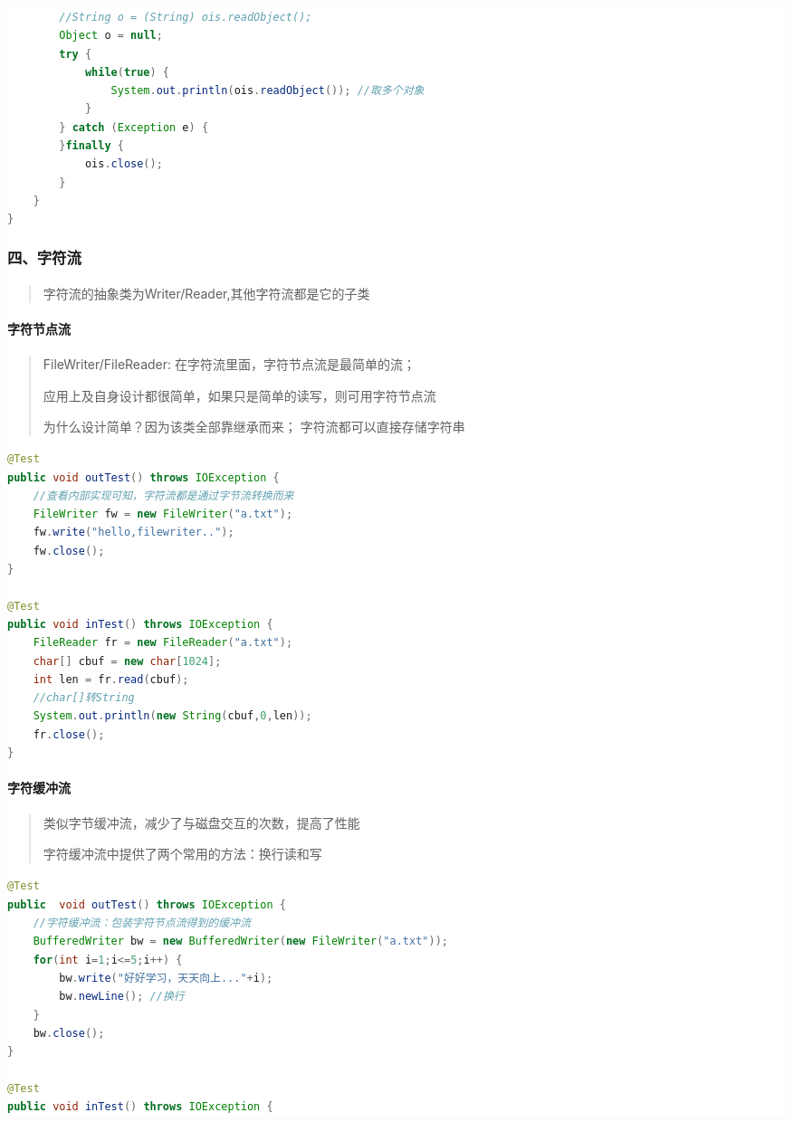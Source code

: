 ```java
        //String o = (String) ois.readObject();
        Object o = null;
        try {
            while(true) {
                System.out.println(ois.readObject()); //取多个对象
            }
        } catch (Exception e) {
        }finally {
            ois.close();
        }
    }
}
```

### 四、字符流

> 字符流的抽象类为Writer/Reader,其他字符流都是它的子类

#### 字符节点流

> FileWriter/FileReader: 在字符流里面，字符节点流是最简单的流；
>
> 应用上及自身设计都很简单，如果只是简单的读写，则可用字符节点流
>
> 为什么设计简单？因为该类全部靠继承而来；  字符流都可以直接存储字符串

```java
@Test
public void outTest() throws IOException {
    //查看内部实现可知，字符流都是通过字节流转换而来
    FileWriter fw = new FileWriter("a.txt");
    fw.write("hello,filewriter..");
    fw.close();
}

@Test
public void inTest() throws IOException {
    FileReader fr = new FileReader("a.txt");
    char[] cbuf = new char[1024];
    int len = fr.read(cbuf);
    //char[]转String
    System.out.println(new String(cbuf,0,len));
    fr.close();
}
```

#### 字符缓冲流

> 类似字节缓冲流，减少了与磁盘交互的次数，提高了性能
>
> 字符缓冲流中提供了两个常用的方法：换行读和写

```java
@Test
public  void outTest() throws IOException {
    //字符缓冲流：包装字符节点流得到的缓冲流
    BufferedWriter bw = new BufferedWriter(new FileWriter("a.txt"));
    for(int i=1;i<=5;i++) {
        bw.write("好好学习，天天向上..."+i);
        bw.newLine(); //换行
    }
    bw.close();
}

@Test
public void inTest() throws IOException {
```